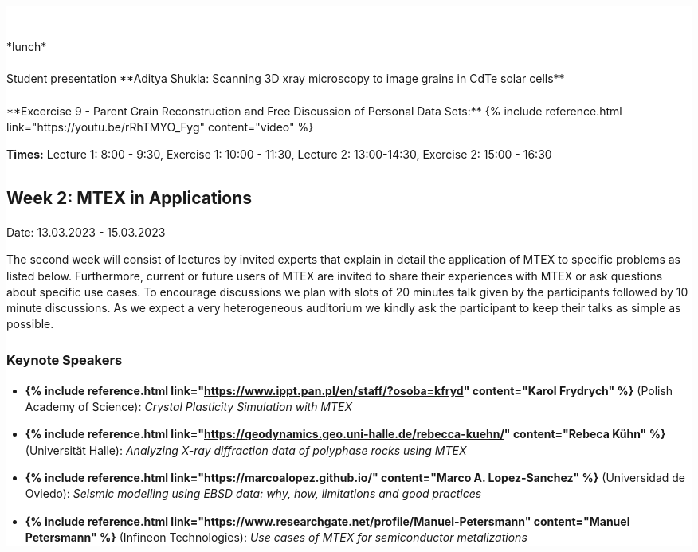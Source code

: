 <br>
<br>
*lunch*
<br>
<br>
Student presentation 
**Aditya Shukla: Scanning 3D xray microscopy to image grains in CdTe solar cells**
<br>
<br>
**Excercise 9 - Parent Grain Reconstruction and Free Discussion of Personal
Data Sets:**
{% include reference.html link="https://youtu.be/rRhTMYO_Fyg" content="video" %} 

</div>
            </div>
        </div>
    </div>
    <!-- /.panel -->
</div>


**Times:** Lecture 1: 8:00 - 9:30, Exercise 1: 10:00 - 11:30, Lecture 2: 13:00-14:30, Exercise 2: 15:00 - 16:30

## Week 2: MTEX in Applications

Date: 13.03.2023 - 15.03.2023

The second week will consist of lectures by invited experts that explain in detail the application of MTEX to specific problems as listed below. Furthermore, current or future users of MTEX are invited to share their experiences with MTEX or ask questions about specific use cases. To encourage discussions we plan with slots of 20 minutes talk given by the participants followed by 10 minute discussions. As we expect a very heterogeneous auditorium we kindly ask the participant to keep their talks as simple as possible.

### Keynote Speakers


- **{% include reference.html link="https://www.ippt.pan.pl/en/staff/?osoba=kfryd"
  content="Karol Frydrych" %}** (Polish Academy of Science): *Crystal
  Plasticity Simulation with MTEX*

- **{% include reference.html
  link="https://geodynamics.geo.uni-halle.de/rebecca-kuehn/"
  content="Rebeca Kühn" %}** (Universität Halle): *Analyzing X-ray diffraction data of polyphase rocks using MTEX*

- **{% include reference.html
  link="https://marcoalopez.github.io/"
  content="Marco A. Lopez-Sanchez" %}** (Universidad de Oviedo): *Seismic modelling using EBSD data: why, how, limitations and good practices*

- **{% include reference.html
  link="https://www.researchgate.net/profile/Manuel-Petersmann"
  content="Manuel Petersmann" %}** (Infineon Technologies): *Use cases of MTEX
  for semiconductor metalizations*
